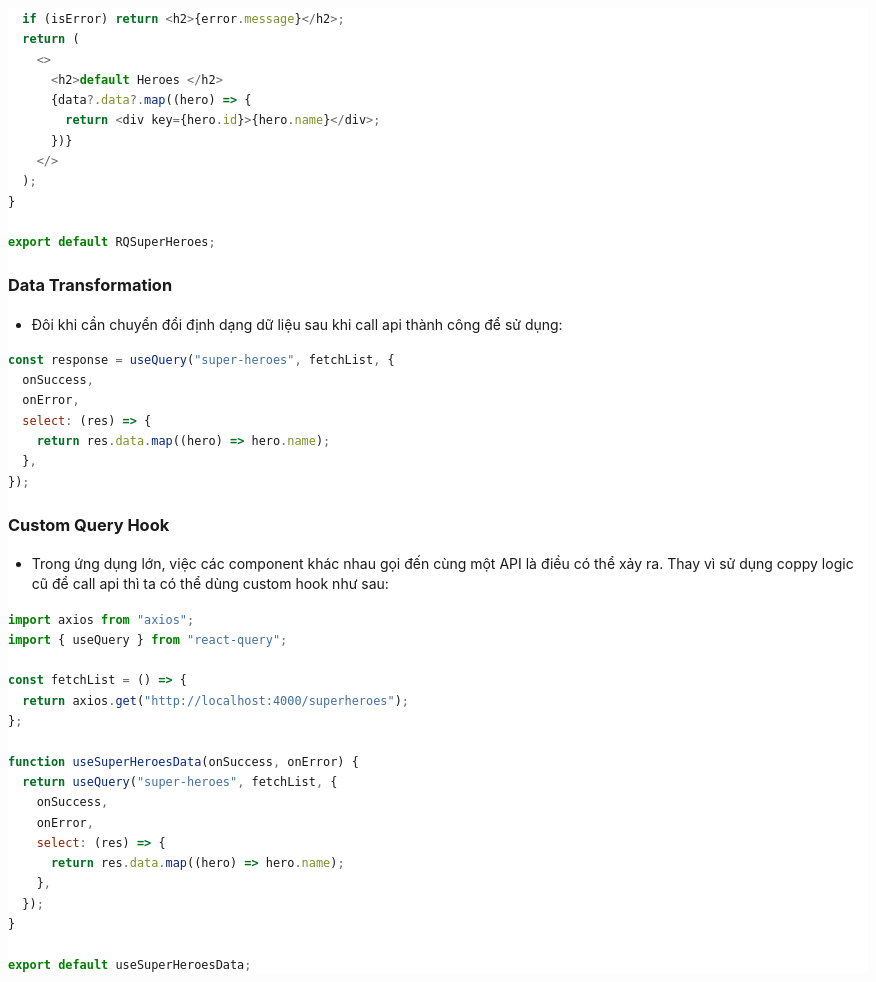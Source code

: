 ```js
  if (isError) return <h2>{error.message}</h2>;
  return (
    <>
      <h2>default Heroes </h2>
      {data?.data?.map((hero) => {
        return <div key={hero.id}>{hero.name}</div>;
      })}
    </>
  );
}

export default RQSuperHeroes;
```

### Data Transformation

- Đôi khi cần chuyển đổi định dạng dữ liệu sau khi call api thành công để sử dụng:

```js
const response = useQuery("super-heroes", fetchList, {
  onSuccess,
  onError,
  select: (res) => {
    return res.data.map((hero) => hero.name);
  },
});
```

### Custom Query Hook

- Trong ứng dụng lớn, việc các component khác nhau gọi đến cùng một API là điều có thể xảy ra. Thay vì sử dụng coppy logic cũ để call api thì ta có thể dùng custom hook như sau:

```js
import axios from "axios";
import { useQuery } from "react-query";

const fetchList = () => {
  return axios.get("http://localhost:4000/superheroes");
};

function useSuperHeroesData(onSuccess, onError) {
  return useQuery("super-heroes", fetchList, {
    onSuccess,
    onError,
    select: (res) => {
      return res.data.map((hero) => hero.name);
    },
  });
}

export default useSuperHeroesData;
```
